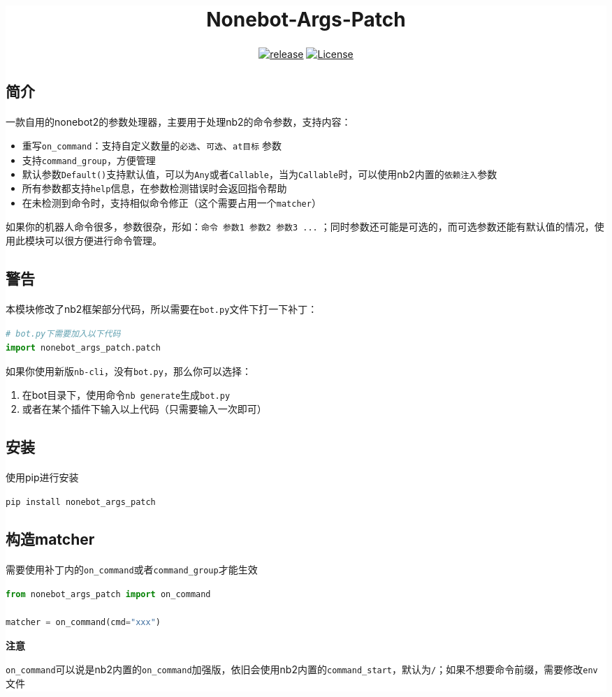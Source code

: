 <h1 align="center">Nonebot-Args-Patch</h1>

<p align="center">
    <a href="https://github.com/JustUndertaker/adapter-ntchat/releases"><img src="https://img.shields.io/badge/release-0.3.0-blue.svg?" alt="release"></a>
    <a href="https://opensource.org/licenses/MIT"><img src="https://img.shields.io/badge/License-MIT-brightgreen.svg?" alt="License"></a>
</p>


## 简介

一款自用的nonebot2的参数处理器，主要用于处理nb2的命令参数，支持内容：

- 重写`on_command`：支持自定义数量的`必选`、`可选`、`at目标` 参数
- 支持`command_group`，方便管理
- 默认参数`Default()`支持默认值，可以为`Any`或者`Callable`，当为`Callable`时，可以使用nb2内置的`依赖注入`参数
- 所有参数都支持`help`信息，在参数检测错误时会返回指令帮助
- 在未检测到命令时，支持相似命令修正（这个需要占用一个`matcher`）

如果你的机器人命令很多，参数很杂，形如：`命令 参数1 参数2 参数3 ...` ；同时参数还可能是可选的，而可选参数还能有默认值的情况，使用此模块可以很方便进行命令管理。

## 警告

本模块修改了nb2框架部分代码，所以需要在`bot.py`文件下打一下补丁：

```python
# bot.py下需要加入以下代码
import nonebot_args_patch.patch
```

如果你使用新版`nb-cli`，没有`bot.py`，那么你可以选择：

1. 在bot目录下，使用命令`nb generate`生成`bot.py`
2. 或者在某个插件下输入以上代码（只需要输入一次即可）

## 安装

使用pip进行安装

```bash
pip install nonebot_args_patch
```

## 构造matcher

需要使用补丁内的`on_command`或者`command_group`才能生效

```python
from nonebot_args_patch import on_command

matcher = on_command(cmd="xxx")
```

**注意**

`on_command`可以说是nb2内置的`on_command`加强版，依旧会使用nb2内置的`command_start`，默认为`/`；如果不想要命令前缀，需要修改`env`文件
